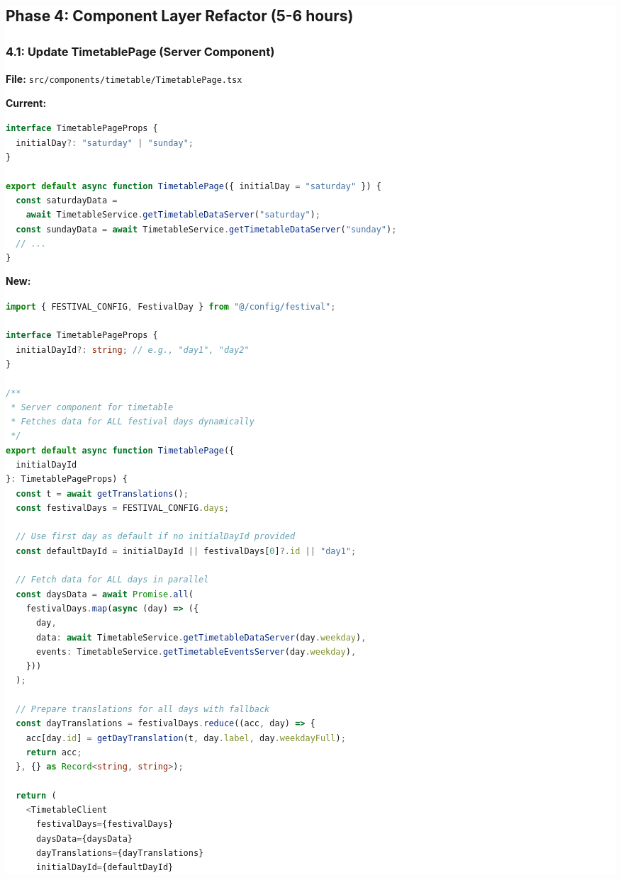 
## Phase 4: Component Layer Refactor (5-6 hours)

### 4.1: Update TimetablePage (Server Component)

**File:** `src/components/timetable/TimetablePage.tsx`

**Current:**

```typescript
interface TimetablePageProps {
  initialDay?: "saturday" | "sunday";
}

export default async function TimetablePage({ initialDay = "saturday" }) {
  const saturdayData =
    await TimetableService.getTimetableDataServer("saturday");
  const sundayData = await TimetableService.getTimetableDataServer("sunday");
  // ...
}
```

**New:**

```typescript
import { FESTIVAL_CONFIG, FestivalDay } from "@/config/festival";

interface TimetablePageProps {
  initialDayId?: string; // e.g., "day1", "day2"
}

/**
 * Server component for timetable
 * Fetches data for ALL festival days dynamically
 */
export default async function TimetablePage({
  initialDayId
}: TimetablePageProps) {
  const t = await getTranslations();
  const festivalDays = FESTIVAL_CONFIG.days;

  // Use first day as default if no initialDayId provided
  const defaultDayId = initialDayId || festivalDays[0]?.id || "day1";

  // Fetch data for ALL days in parallel
  const daysData = await Promise.all(
    festivalDays.map(async (day) => ({
      day,
      data: await TimetableService.getTimetableDataServer(day.weekday),
      events: TimetableService.getTimetableEventsServer(day.weekday),
    }))
  );

  // Prepare translations for all days with fallback
  const dayTranslations = festivalDays.reduce((acc, day) => {
    acc[day.id] = getDayTranslation(t, day.label, day.weekdayFull);
    return acc;
  }, {} as Record<string, string>);

  return (
    <TimetableClient
      festivalDays={festivalDays}
      daysData={daysData}
      dayTranslations={dayTranslations}
      initialDayId={defaultDayId}
```